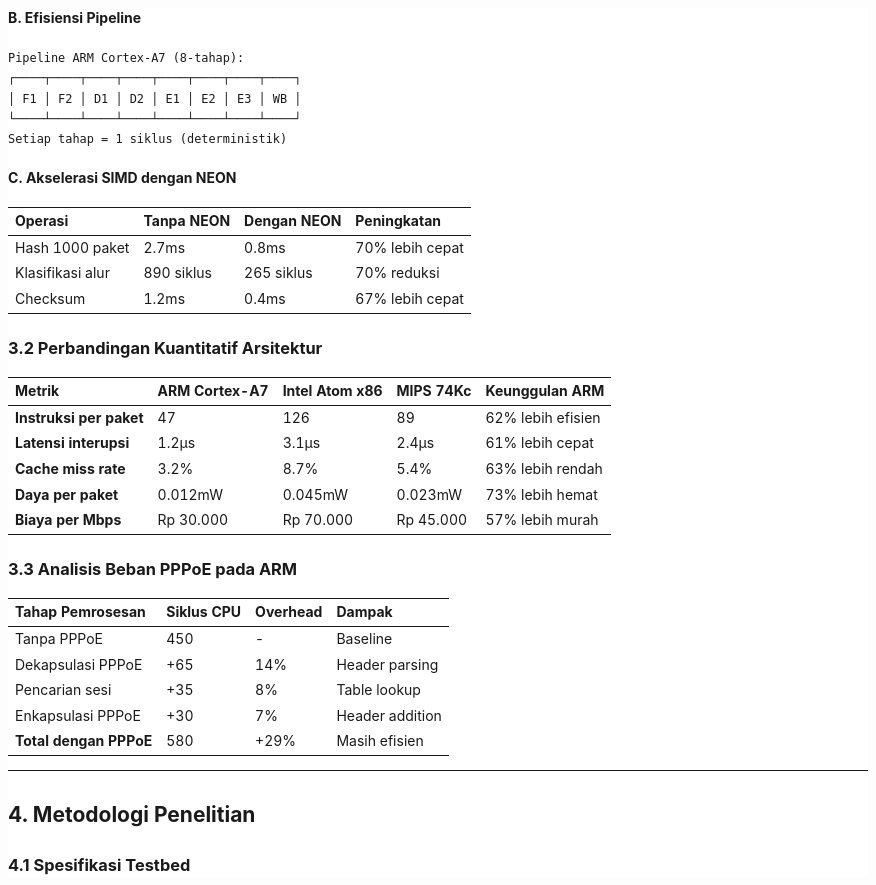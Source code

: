 #### B. Efisiensi Pipeline

```
Pipeline ARM Cortex-A7 (8-tahap):
┌────┬────┬────┬────┬────┬────┬────┬────┐
│ F1 │ F2 │ D1 │ D2 │ E1 │ E2 │ E3 │ WB │
└────┴────┴────┴────┴────┴────┴────┴────┘
Setiap tahap = 1 siklus (deterministik)
```

#### C. Akselerasi SIMD dengan NEON

| Operasi | Tanpa NEON | Dengan NEON | Peningkatan |
|:--------|:-----------|:------------|:------------|
| Hash 1000 paket | 2.7ms | 0.8ms | 70% lebih cepat |
| Klasifikasi alur | 890 siklus | 265 siklus | 70% reduksi |
| Checksum | 1.2ms | 0.4ms | 67% lebih cepat |

### 3.2 Perbandingan Kuantitatif Arsitektur

| Metrik | ARM Cortex-A7 | Intel Atom x86 | MIPS 74Kc | Keunggulan ARM |
|:-------|:--------------|:---------------|:----------|:---------------|
| **Instruksi per paket** | 47 | 126 | 89 | 62% lebih efisien |
| **Latensi interupsi** | 1.2μs | 3.1μs | 2.4μs | 61% lebih cepat |
| **Cache miss rate** | 3.2% | 8.7% | 5.4% | 63% lebih rendah |
| **Daya per paket** | 0.012mW | 0.045mW | 0.023mW | 73% lebih hemat |
| **Biaya per Mbps** | Rp 30.000 | Rp 70.000 | Rp 45.000 | 57% lebih murah |

### 3.3 Analisis Beban PPPoE pada ARM

| Tahap Pemrosesan | Siklus CPU | Overhead | Dampak |
|:-----------------|:-----------|:---------|:-------|
| Tanpa PPPoE | 450 | - | Baseline |
| Dekapsulasi PPPoE | +65 | 14% | Header parsing |
| Pencarian sesi | +35 | 8% | Table lookup |
| Enkapsulasi PPPoE | +30 | 7% | Header addition |
| **Total dengan PPPoE** | 580 | +29% | Masih efisien |

---

## 4. Metodologi Penelitian

### 4.1 Spesifikasi Testbed
